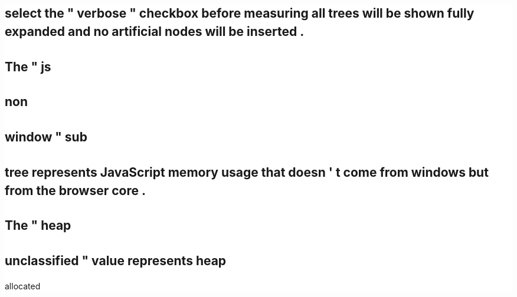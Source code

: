 select
the
"
verbose
"
checkbox
before
measuring
all
trees
will
be
shown
fully
expanded
and
no
artificial
nodes
will
be
inserted
.
-
The
"
js
-
non
-
window
"
sub
-
tree
represents
JavaScript
memory
usage
that
doesn
'
t
come
from
windows
but
from
the
browser
core
.
-
The
"
heap
-
unclassified
"
value
represents
heap
-
allocated